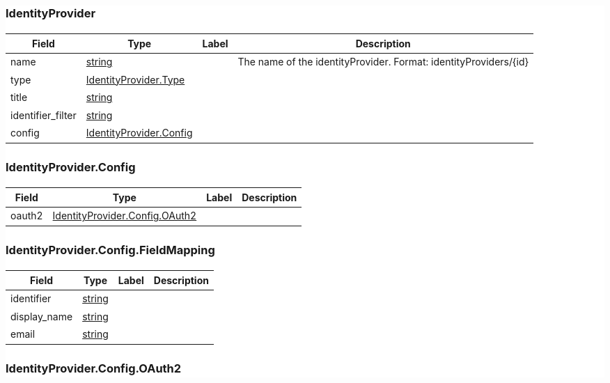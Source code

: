 




<a name="lockets-api-v2-IdentityProvider"></a>

### IdentityProvider



| Field | Type | Label | Description |
| ----- | ---- | ----- | ----------- |
| name | [string](#string) |  | The name of the identityProvider. Format: identityProviders/{id} |
| type | [IdentityProvider.Type](#lockets-api-v2-IdentityProvider-Type) |  |  |
| title | [string](#string) |  |  |
| identifier_filter | [string](#string) |  |  |
| config | [IdentityProvider.Config](#lockets-api-v2-IdentityProvider-Config) |  |  |






<a name="lockets-api-v2-IdentityProvider-Config"></a>

### IdentityProvider.Config



| Field | Type | Label | Description |
| ----- | ---- | ----- | ----------- |
| oauth2 | [IdentityProvider.Config.OAuth2](#lockets-api-v2-IdentityProvider-Config-OAuth2) |  |  |






<a name="lockets-api-v2-IdentityProvider-Config-FieldMapping"></a>

### IdentityProvider.Config.FieldMapping



| Field | Type | Label | Description |
| ----- | ---- | ----- | ----------- |
| identifier | [string](#string) |  |  |
| display_name | [string](#string) |  |  |
| email | [string](#string) |  |  |






<a name="lockets-api-v2-IdentityProvider-Config-OAuth2"></a>

### IdentityProvider.Config.OAuth2
